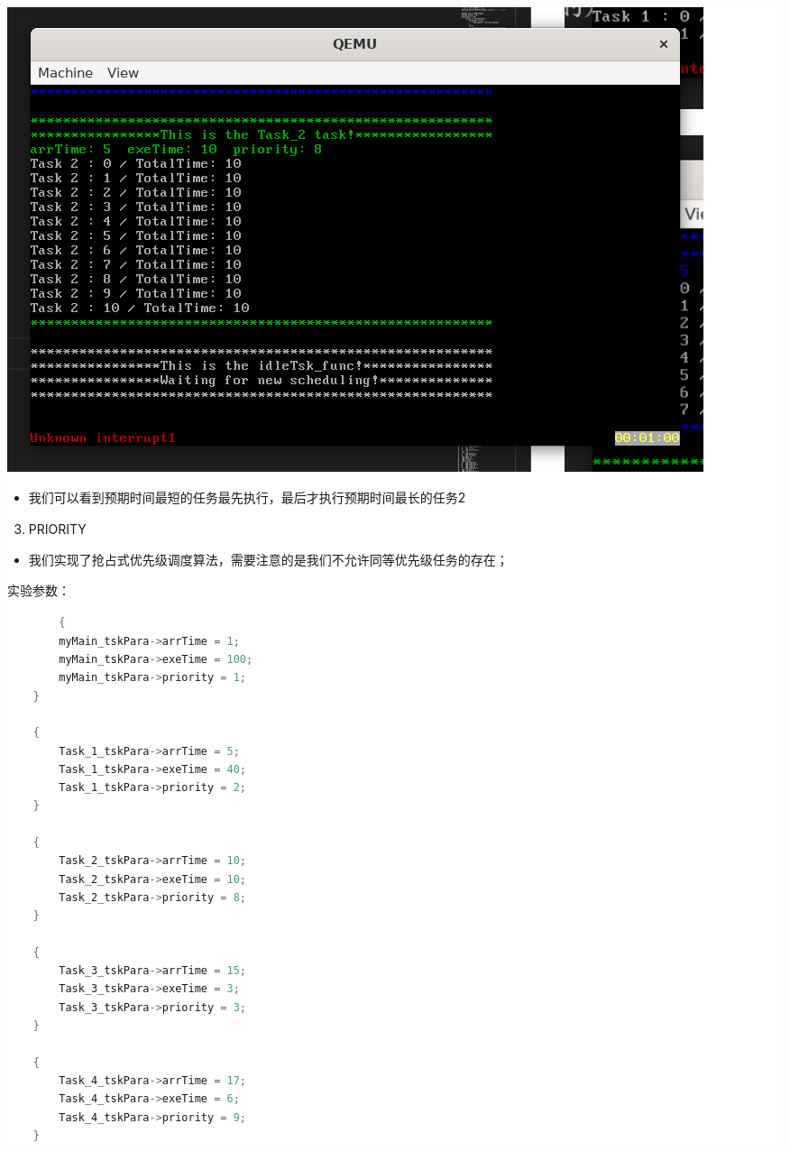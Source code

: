 ![](2022-06-16-17-38-52.png)

* 我们可以看到预期时间最短的任务最先执行，最后才执行预期时间最长的任务2

3. PRIORITY

* 我们实现了抢占式优先级调度算法，需要注意的是我们不允许同等优先级任务的存在；

实验参数：

```C
        {
		myMain_tskPara->arrTime = 1;
		myMain_tskPara->exeTime = 100;
		myMain_tskPara->priority = 1;
	}

	{
		Task_1_tskPara->arrTime = 5;
		Task_1_tskPara->exeTime = 40;
		Task_1_tskPara->priority = 2;
	}

	{
		Task_2_tskPara->arrTime = 10;
		Task_2_tskPara->exeTime = 10;
		Task_2_tskPara->priority = 8;
	}

	{
		Task_3_tskPara->arrTime = 15;
		Task_3_tskPara->exeTime = 3;
		Task_3_tskPara->priority = 3;
	}

	{
		Task_4_tskPara->arrTime = 17;
		Task_4_tskPara->exeTime = 6;
		Task_4_tskPara->priority = 9;
	}
```